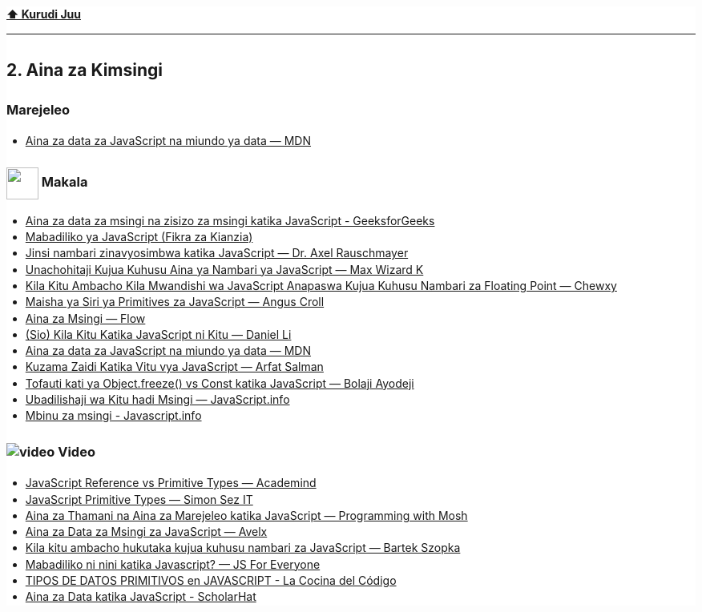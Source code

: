**[⬆ Kurudi Juu](#table-of-contents)**

---

## 2. Aina za Kimsingi

### Marejeleo

-  [Aina za data za JavaScript na miundo ya data — MDN](https://developer.mozilla.org/en-US/docs/Web/JavaScript/Data_structures#Primitive_values)

### <img  align= center width=40px height=40px src="https://cdn-icons-png.flaticon.com/512/1945/1945940.png"> Makala

-  [Aina za data za msingi na zisizo za msingi katika JavaScript - GeeksforGeeks](https://www.geeksforgeeks.org/primitive-and-non-primitive-data-types-in-javascript)
-  [Mabadiliko ya JavaScript (Fikra za Kianzia)](https://robiul.dev/javascript-variables-beginner-thinking)
-  [Jinsi nambari zinavyosimbwa katika JavaScript — Dr. Axel Rauschmayer](http://2ality.com/2012/04/number-encoding.html)
-  [Unachohitaji Kujua Kuhusu Aina ya Nambari ya JavaScript — Max Wizard K](https://indepth.dev/posts/1139/here-is-what-you-need-to-know-about-javascripts-number-type)
-  [Kila Kitu Ambacho Kila Mwandishi wa JavaScript Anapaswa Kujua Kuhusu Nambari za Floating Point — Chewxy](https://blog.chewxy.com/2014/02/24/what-every-javascript-developer-should-know-about-floating-point-numbers/)
-  [Maisha ya Siri ya Primitives za JavaScript — Angus Croll](https://javascriptweblog.wordpress.com/2010/09/27/the-secret-life-of-javascript-primitives/)
-  [Aina za Msingi — Flow](https://flow.org/en/docs/types/primitives/)
-  [(Sio) Kila Kitu Katika JavaScript ni Kitu — Daniel Li](https://dev.to/d4nyll/not-everything-in-javascript-is-an-object)
-  [Aina za data za JavaScript na miundo ya data — MDN](https://developer.mozilla.org/en-US/docs/Web/JavaScript/Data_structures#Primitive_values)
-  [Kuzama Zaidi Katika Vitu vya JavaScript — Arfat Salman](https://blog.bitsrc.io/diving-deeper-in-javascripts-objects-318b1e13dc12)
-  [Tofauti kati ya Object.freeze() vs Const katika JavaScript — Bolaji Ayodeji](https://medium.com/@bolajiayodeji/the-differences-between-object-freeze-vs-const-in-javascript-4eacea534d7c)
-  [Ubadilishaji wa Kitu hadi Msingi — JavaScript.info](https://javascript.info/object-toprimitive)
- [Mbinu za msingi - Javascript.info](https://javascript.info/primitives-methods)

### <img align=center width="40" height="40" src="https://img.icons8.com/dusk/64/video.png" alt="video"/>  Video

- [JavaScript Reference vs Primitive Types — Academind](https://www.youtube.com/watch?v=9ooYYRLdg_g)
- [JavaScript Primitive Types — Simon Sez IT](https://www.youtube.com/watch?v=HsbWQsSCE5Y)
- [Aina za Thamani na Aina za Marejeleo katika JavaScript — Programming with Mosh](https://www.youtube.com/watch?v=e-_mDyqm2oU)
- [Aina za Data za Msingi za JavaScript — Avelx](https://www.youtube.com/watch?v=qw3j0A3DIzQ)
- [Kila kitu ambacho hukutaka kujua kuhusu nambari za JavaScript — Bartek Szopka](https://www.youtube.com/watch?v=MqHDDtVYJRI)
- [Mabadiliko ni nini katika Javascript? — JS For Everyone](https://www.youtube.com/watch?v=B4Bbmei_thw)
- [TIPOS DE DATOS PRIMITIVOS en JAVASCRIPT - La Cocina del Código](https://www.youtube.com/watch?v=cC65D2q5f8I)
- [Aina za Data katika JavaScript - ScholarHat](https://www.youtube.com/watch?v=aFDvBjVjCh8)
